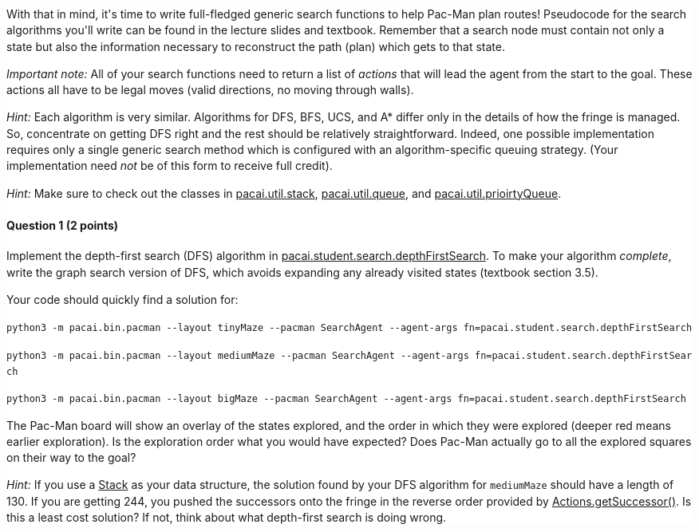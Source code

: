 With that in mind, it's time to write full-fledged generic search functions to help Pac-Man plan routes!
               Pseudocode for the search algorithms you'll write can be found in the lecture slides and textbook.
               Remember that a search node must contain not only a state but also the information necessary to reconstruct the path (plan) which gets to that state.

_Important note:_
All of your search functions need to return a list of _actions_ that will lead the agent from the start to the goal.
               These actions all have to be legal moves (valid directions, no moving through walls).

_Hint:_
Each algorithm is very similar.
               Algorithms for DFS, BFS, UCS, and A* differ only in the details of how the fringe is managed.
               So, concentrate on getting DFS right and the rest should be relatively straightforward.
               Indeed, one possible implementation requires only a single generic search method which is configured with an algorithm-specific queuing strategy.
               (Your implementation need _not_ be of this form to receive full credit).

_Hint:_
Make sure to check out the classes in [pacai.util.stack](https://ucsc-cse-140.github.io/util/stack.html), [pacai.util.queue](https://ucsc-cse-140.github.io/util/queue.html),
               and [pacai.util.prioirtyQueue](https://ucsc-cse-140.github.io/util/priorityQueue.html).

#### Question 1 (2 points)

Implement the depth-first search (DFS) algorithm in [pacai.student.search.depthFirstSearch](https://ucsc-cse-140.github.io/student/search.html#pacai.student.search.depthFirstSearch).
               To make your algorithm _complete_, write the graph search version of DFS, which avoids expanding any already visited states (textbook section 3.5).

Your code should quickly find a solution for:

`
                  python3 -m pacai.bin.pacman --layout tinyMaze --pacman SearchAgent --agent-args fn=pacai.student.search.depthFirstSearch
               `

`
                  python3 -m pacai.bin.pacman --layout mediumMaze --pacman SearchAgent --agent-args fn=pacai.student.search.depthFirstSearch
               `

`
                  python3 -m pacai.bin.pacman --layout bigMaze --pacman SearchAgent --agent-args fn=pacai.student.search.depthFirstSearch
               `

The Pac-Man board will show an overlay of the states explored, and the order in which they were explored (deeper red means earlier exploration).
               Is the exploration order what you would have expected?
               Does Pac-Man actually go to all the explored squares on their way to the goal?

_Hint:_
If you use a [Stack](https://ucsc-cse-140.github.io/util/stack.html#pacai.util.stack.Stack) as your data structure,
               the solution found by your DFS algorithm for `mediumMaze` should have a length of 130.
               If you are getting 244, you pushed the successors onto the fringe in the reverse order provided by [Actions.getSuccessor()](https://ucsc-cse-140.github.io/core/actions.html#pacai.core.actions.Actions.getSuccessor).
               Is this a least cost solution?
               If not, think about what depth-first search is doing wrong.
